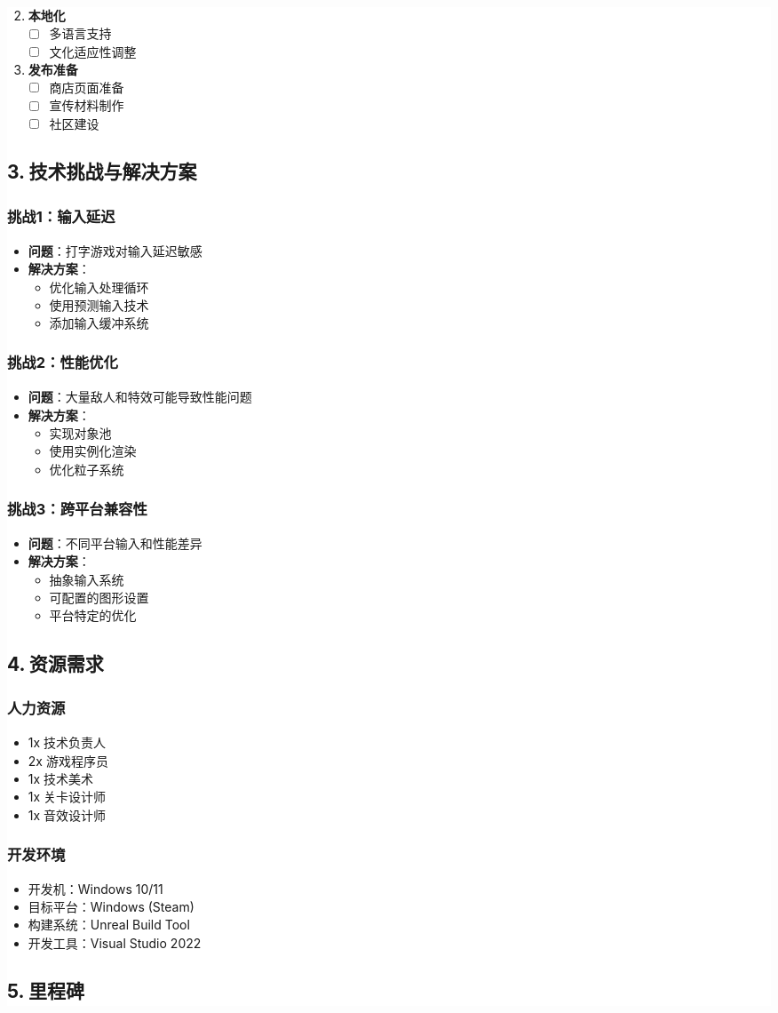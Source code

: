 2. **本地化**
   - [ ] 多语言支持
   - [ ] 文化适应性调整

3. **发布准备**
   - [ ] 商店页面准备
   - [ ] 宣传材料制作
   - [ ] 社区建设

## 3. 技术挑战与解决方案

### 挑战1：输入延迟
- **问题**：打字游戏对输入延迟敏感
- **解决方案**：
  - 优化输入处理循环
  - 使用预测输入技术
  - 添加输入缓冲系统

### 挑战2：性能优化
- **问题**：大量敌人和特效可能导致性能问题
- **解决方案**：
  - 实现对象池
  - 使用实例化渲染
  - 优化粒子系统

### 挑战3：跨平台兼容性
- **问题**：不同平台输入和性能差异
- **解决方案**：
  - 抽象输入系统
  - 可配置的图形设置
  - 平台特定的优化

## 4. 资源需求

### 人力资源
- 1x 技术负责人
- 2x 游戏程序员
- 1x 技术美术
- 1x 关卡设计师
- 1x 音效设计师

### 开发环境
- 开发机：Windows 10/11
- 目标平台：Windows (Steam)
- 构建系统：Unreal Build Tool
- 开发工具：Visual Studio 2022

## 5. 里程碑
